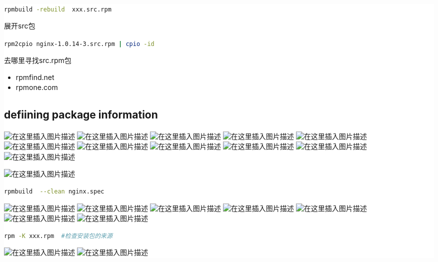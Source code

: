 
```bash
rpmbuild -rebuild  xxx.src.rpm
```
展开src包

```bash
rpm2cpio nginx-1.0.14-3.src.rpm | cpio -id
```
去哪里寻找src.rpm包

 - rpmfind.net
 - rpmone.com


##  defiining package information
![在这里插入图片描述](https://i-blog.csdnimg.cn/blog_migrate/b370cb0f0a7c508b72c3f506125a15b3.png)
![在这里插入图片描述](https://i-blog.csdnimg.cn/blog_migrate/267d42a5b95320ed2366893aceba351d.png)
![在这里插入图片描述](https://i-blog.csdnimg.cn/blog_migrate/c4d40c41d9a914647e94686241b348d3.png)
![在这里插入图片描述](https://i-blog.csdnimg.cn/blog_migrate/97d28ee6797235c0903bde3bfea2f450.png)
![在这里插入图片描述](https://i-blog.csdnimg.cn/blog_migrate/acd2eedc8182a58e93fd1f1213445b53.png)
![在这里插入图片描述](https://i-blog.csdnimg.cn/blog_migrate/82ff14671d9b042130f624f79e0c4da0.png)
![在这里插入图片描述](https://i-blog.csdnimg.cn/blog_migrate/82c63574664a4aaf9ac82c0c3feec3a4.png)
![在这里插入图片描述](https://i-blog.csdnimg.cn/blog_migrate/b8ad596249edb83006bc188a0cfb2e12.png)
![在这里插入图片描述](https://i-blog.csdnimg.cn/blog_migrate/c49e22e90852e9147085015dda42c9e2.png)
![在这里插入图片描述](https://i-blog.csdnimg.cn/blog_migrate/1714d5a555461dd41a21745e22da21d6.png)
![在这里插入图片描述](https://i-blog.csdnimg.cn/blog_migrate/487e4b553bcdf4b76ce7fdf0532007de.png)

![在这里插入图片描述](https://i-blog.csdnimg.cn/blog_migrate/e82e916593c56691949eecc13f92932f.png)


```bash
rpmbuild  --clean nginx.spec
```

![在这里插入图片描述](https://i-blog.csdnimg.cn/blog_migrate/a25a820658f8f7c8d037d6d74d9e18fa.png)
![在这里插入图片描述](https://i-blog.csdnimg.cn/blog_migrate/f23f0f81dc09e81bbde104ef841f04a3.png)
![在这里插入图片描述](https://i-blog.csdnimg.cn/blog_migrate/90541440eee510c9a588364e15ae937f.png)
![在这里插入图片描述](https://i-blog.csdnimg.cn/blog_migrate/7d053e58886ddd3b11de281683896097.png)
![在这里插入图片描述](https://i-blog.csdnimg.cn/blog_migrate/6985fe9f65cabeeb0e92f962e06dea13.png)
![在这里插入图片描述](https://i-blog.csdnimg.cn/blog_migrate/c878b15dafa68c40ca0026df63f1a278.png)
![在这里插入图片描述](https://i-blog.csdnimg.cn/blog_migrate/46e9957ec1987a8d8290a253a9d72d54.png)

```bash
rpm -K xxx.rpm  #检查安装包的来源
```
![在这里插入图片描述](https://i-blog.csdnimg.cn/blog_migrate/393611c720af9c4b25314009d8fc622a.png)
![在这里插入图片描述](https://i-blog.csdnimg.cn/blog_migrate/73e7cfaa1703fb0cbbc80b3d55389b78.png)

